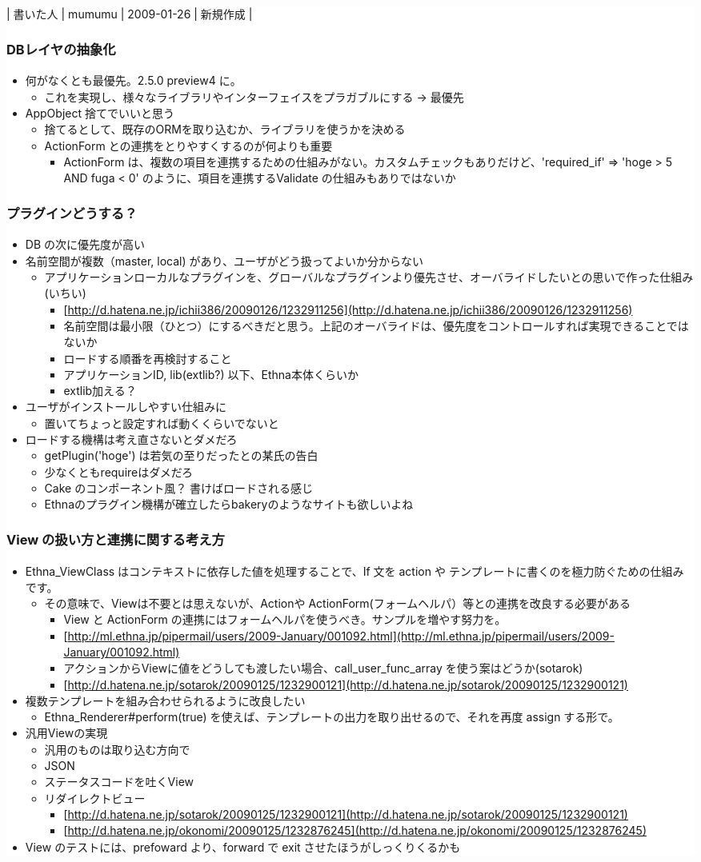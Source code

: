| 書いた人 | mumumu | 2009-01-26 | 新規作成 |

### DBレイヤの抽象化 [](ethna-yakiniku-meeting-20090125.html#j636dd2a "j636dd2a")

- 何がなくとも最優先。2.5.0 preview4 に。
  - これを実現し、様々なライブラリやインターフェイスをプラガブルにする -> 最優先
- AppObject 捨てでいいと思う
  - 捨てるとして、既存のORMを取り込むか、ライブラリを使うかを決める
  - ActionForm との連携をとりやすくするのが何よりも重要
    - ActionForm は、複数の項目を連携するための仕組みがない。カスタムチェックもありだけど、'required\_if' => 'hoge > 5 AND fuga < 0' のように、項目を連携するValidate の仕組みもありではないか

### プラグインどうする？ [](ethna-yakiniku-meeting-20090125.html#ya10b2b3 "ya10b2b3")

- DB の次に優先度が高い
- 名前空間が複数（master, local) があり、ユーザがどう扱ってよいか分からない
  - アプリケーションローカルなプラグインを、グローバルなプラグインより優先させ、オーバライドしたいとの思いで作った仕組み(いちい)
    - [http://d.hatena.ne.jp/ichii386/20090126/1232911256](http://d.hatena.ne.jp/ichii386/20090126/1232911256)
    - 名前空間は最小限（ひとつ）にするべきだと思う。上記のオーバライドは、優先度をコントロールすれば実現できることではないか
    - ロードする順番を再検討すること
    - アプリケーションID, lib(extlib?) 以下、Ethna本体くらいか
    - extlib加える？
- ユーザがインストールしやすい仕組みに
  - 置いてちょっと設定すれば動くくらいでないと
- ロードする機構は考え直さないとダメだろ
  - getPlugin('hoge') は若気の至りだったとの某氏の告白
  - 少なくともrequireはダメだろ
  - Cake のコンポーネント風？ 書けばロードされる感じ
  - Ethnaのプラグイン機構が確立したらbakeryのようなサイトも欲しいよね

### View の扱い方と連携に関する考え方 [](ethna-yakiniku-meeting-20090125.html#mb0a884d "mb0a884d")

- Ethna\_ViewClass はコンテキストに依存した値を処理することで、If 文を action や テンプレートに書くのを極力防ぐための仕組みです。
  - その意味で、Viewは不要とは思えないが、Actionや ActionForm(フォームヘルパ）等との連携を改良する必要がある
    - View と ActionForm の連携にはフォームヘルパを使うべき。サンプルを増やす努力を。
    - [http://ml.ethna.jp/pipermail/users/2009-January/001092.html](http://ml.ethna.jp/pipermail/users/2009-January/001092.html)
    - アクションからViewに値をどうしても渡したい場合、call\_user\_func\_array を使う案はどうか(sotarok)
    - [http://d.hatena.ne.jp/sotarok/20090125/1232900121](http://d.hatena.ne.jp/sotarok/20090125/1232900121)
- 複数テンプレートを組み合わせられるように改良したい
  - Ethna\_Renderer#perform(true) を使えば、テンプレートの出力を取り出せるので、それを再度 assign する形で。
- 汎用Viewの実現
  - 汎用のものは取り込む方向で
  - JSON
  - ステータスコードを吐くView
  - リダイレクトビュー
    - [http://d.hatena.ne.jp/sotarok/20090125/1232900121](http://d.hatena.ne.jp/sotarok/20090125/1232900121)
    - [http://d.hatena.ne.jp/okonomi/20090125/1232876245](http://d.hatena.ne.jp/okonomi/20090125/1232876245)
- View のテストには、prefoward より、forward で exit させたほうがしっくりくるかも
